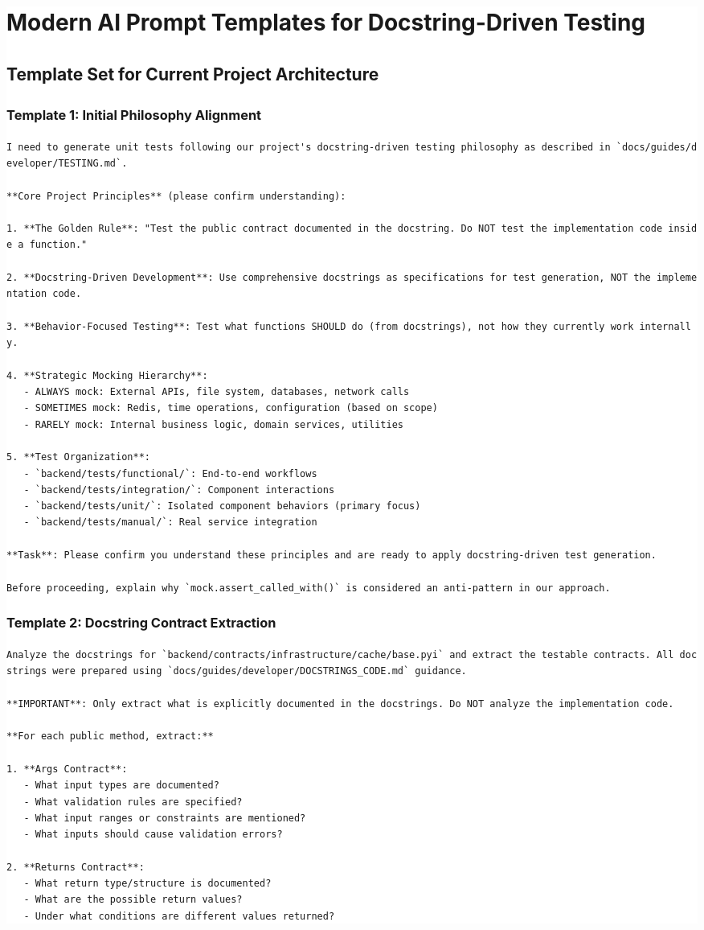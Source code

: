 # **Modern AI Prompt Templates for Docstring-Driven Testing**

## **Template Set for Current Project Architecture**

### **Template 1: Initial Philosophy Alignment**

```
I need to generate unit tests following our project's docstring-driven testing philosophy as described in `docs/guides/developer/TESTING.md`.

**Core Project Principles** (please confirm understanding):

1. **The Golden Rule**: "Test the public contract documented in the docstring. Do NOT test the implementation code inside a function."

2. **Docstring-Driven Development**: Use comprehensive docstrings as specifications for test generation, NOT the implementation code.

3. **Behavior-Focused Testing**: Test what functions SHOULD do (from docstrings), not how they currently work internally.

4. **Strategic Mocking Hierarchy**:
   - ALWAYS mock: External APIs, file system, databases, network calls
   - SOMETIMES mock: Redis, time operations, configuration (based on scope)
   - RARELY mock: Internal business logic, domain services, utilities

5. **Test Organization**: 
   - `backend/tests/functional/`: End-to-end workflows
   - `backend/tests/integration/`: Component interactions  
   - `backend/tests/unit/`: Isolated component behaviors (primary focus)
   - `backend/tests/manual/`: Real service integration

**Task**: Please confirm you understand these principles and are ready to apply docstring-driven test generation.

Before proceeding, explain why `mock.assert_called_with()` is considered an anti-pattern in our approach.
```

### **Template 2: Docstring Contract Extraction**

```
Analyze the docstrings for `backend/contracts/infrastructure/cache/base.pyi` and extract the testable contracts. All docstrings were prepared using `docs/guides/developer/DOCSTRINGS_CODE.md` guidance.

**IMPORTANT**: Only extract what is explicitly documented in the docstrings. Do NOT analyze the implementation code.

**For each public method, extract:**

1. **Args Contract**:
   - What input types are documented?
   - What validation rules are specified?
   - What input ranges or constraints are mentioned?
   - What inputs should cause validation errors?

2. **Returns Contract**:
   - What return type/structure is documented?
   - What are the possible return values?
   - Under what conditions are different values returned?
```